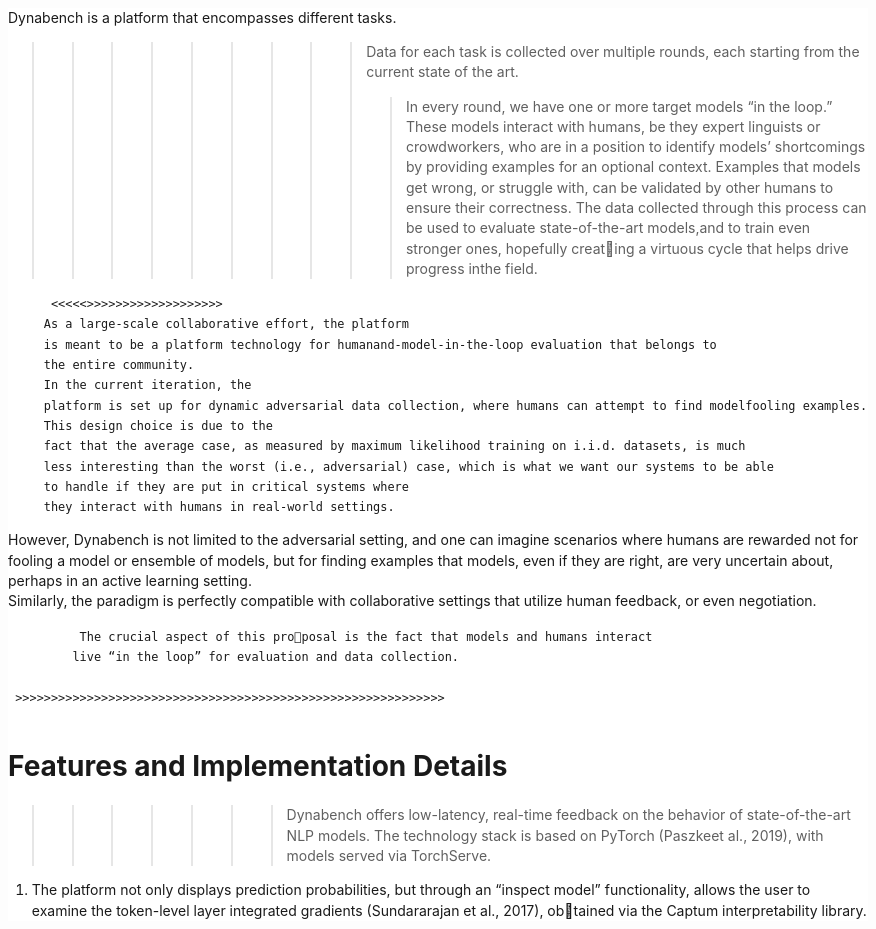 ######
######
Dynabench is a platform that encompasses different tasks. 
>>>>>>>>> Data for each task is collected over multiple
          rounds, each starting from the current state of the art.            
>>>>>>>>>>In every round, we have one or more target
          models “in the loop.” These models interact with
          humans, be they expert linguists or crowdworkers,
          who are in a position to identify models’ shortcomings by providing examples for an optional context.
          Examples that models get wrong, or struggle with,
          can be validated by other humans to ensure their
          correctness. The data collected through this process can be used to evaluate state-of-the-art models,and to train even stronger ones, hopefully creating a virtuous cycle that helps drive progress inthe field. 

          <<<<<>>>>>>>>>>>>>>>>>>>
         As a large-scale collaborative effort, the platform
         is meant to be a platform technology for humanand-model-in-the-loop evaluation that belongs to
         the entire community. 
         In the current iteration, the
         platform is set up for dynamic adversarial data collection, where humans can attempt to find modelfooling examples. 
         This design choice is due to the
         fact that the average case, as measured by maximum likelihood training on i.i.d. datasets, is much
         less interesting than the worst (i.e., adversarial) case, which is what we want our systems to be able
         to handle if they are put in critical systems where
         they interact with humans in real-world settings.

   >>>>>>>>>>>>>>>>>>>>>>>>>>>>>>>>>>>>>>>>>>>>>>>>>>>>>      
However, Dynabench is not limited to the adversarial setting, and one can imagine scenarios where
                 humans are rewarded not for fooling a model or
               ensemble of models, but for finding examples that
               models, even if they are right, are very uncertain
               about, perhaps in an active learning setting.   
              Similarly, the paradigm is perfectly compatible with
              collaborative settings that utilize human feedback,
              or even negotiation.  
              
              The crucial aspect of this proposal is the fact that models and humans interact
             live “in the loop” for evaluation and data collection.

     >>>>>>>>>>>>>>>>>>>>>>>>>>>>>>>>>>>>>>>>>>>>>>>>>>>>>>>>>>>>        


# Features and Implementation Details

>>>>>>>Dynabench offers low-latency, real-time feedback on the behavior of state-of-the-art NLP models.
The technology stack is based on PyTorch (Paszkeet al., 2019), with models served via TorchServe.


1) The platform not only displays prediction probabilities, but through an “inspect model” functionality,
allows the user to examine the token-level layer
integrated gradients (Sundararajan et al., 2017), obtained via the Captum interpretability library.
